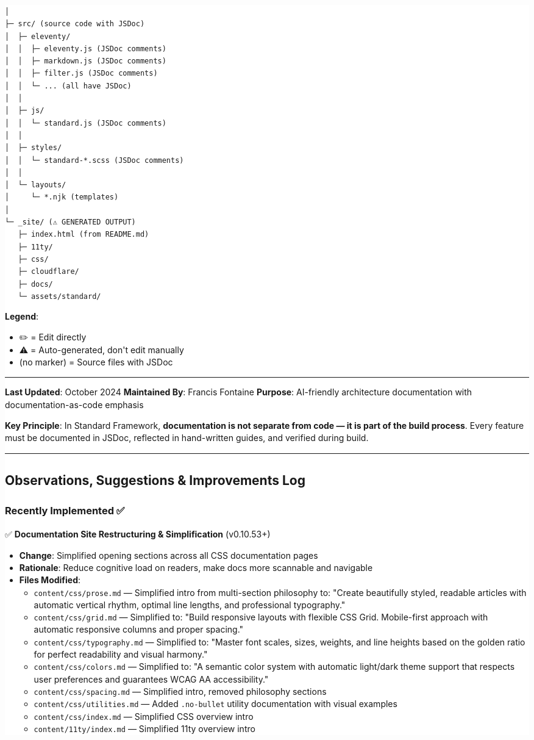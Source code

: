 ```
│
├─ src/ (source code with JSDoc)
│  ├─ eleventy/
│  │  ├─ eleventy.js (JSDoc comments)
│  │  ├─ markdown.js (JSDoc comments)
│  │  ├─ filter.js (JSDoc comments)
│  │  └─ ... (all have JSDoc)
│  │
│  ├─ js/
│  │  └─ standard.js (JSDoc comments)
│  │
│  ├─ styles/
│  │  └─ standard-*.scss (JSDoc comments)
│  │
│  └─ layouts/
│     └─ *.njk (templates)
│
└─ _site/ (⚠️ GENERATED OUTPUT)
   ├─ index.html (from README.md)
   ├─ 11ty/
   ├─ css/
   ├─ cloudflare/
   ├─ docs/
   └─ assets/standard/
```

**Legend**:
- ✏️ = Edit directly
- ⚠️ = Auto-generated, don't edit manually
- (no marker) = Source files with JSDoc

---

**Last Updated**: October 2024
**Maintained By**: Francis Fontaine
**Purpose**: AI-friendly architecture documentation with documentation-as-code emphasis

**Key Principle**: In Standard Framework, **documentation is not separate from code — it is part of the build process**. Every feature must be documented in JSDoc, reflected in hand-written guides, and verified during build.

---

## Observations, Suggestions & Improvements Log

### Recently Implemented ✅

✅ **Documentation Site Restructuring & Simplification** (v0.10.53+)
- **Change**: Simplified opening sections across all CSS documentation pages
- **Rationale**: Reduce cognitive load on readers, make docs more scannable and navigable
- **Files Modified**:
  - `content/css/prose.md` — Simplified intro from multi-section philosophy to: "Create beautifully styled, readable articles with automatic vertical rhythm, optimal line lengths, and professional typography."
  - `content/css/grid.md` — Simplified to: "Build responsive layouts with flexible CSS Grid. Mobile-first approach with automatic responsive columns and proper spacing."
  - `content/css/typography.md` — Simplified to: "Master font scales, sizes, weights, and line heights based on the golden ratio for perfect readability and visual harmony."
  - `content/css/colors.md` — Simplified to: "A semantic color system with automatic light/dark theme support that respects user preferences and guarantees WCAG AA accessibility."
  - `content/css/spacing.md` — Simplified intro, removed philosophy sections
  - `content/css/utilities.md` — Added `.no-bullet` utility documentation with visual examples
  - `content/css/index.md` — Simplified CSS overview intro
  - `content/11ty/index.md` — Simplified 11ty overview intro